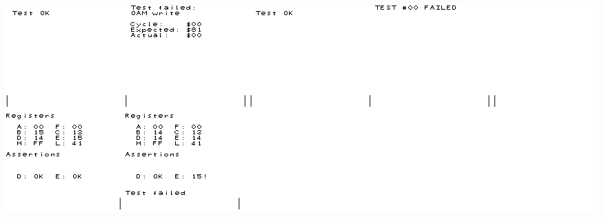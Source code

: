 | ![](./mooneye/acceptance/ppu/lcdon_write_timing-GS.png) | ![](./mooneye/acceptance/ppu/lcdon_write_timing-GS_result.bmp) |
| ![](./mooneye/acceptance/ppu/intr_2_mode0_timing_sprites.png) | ![](./mooneye/acceptance/ppu/intr_2_mode0_timing_sprites_result.bmp) |
| ![](./mooneye/acceptance/ppu/intr_1_2_timing-GS.png) | ![](./mooneye/acceptance/ppu/intr_1_2_timing-GS_result.bmp) |